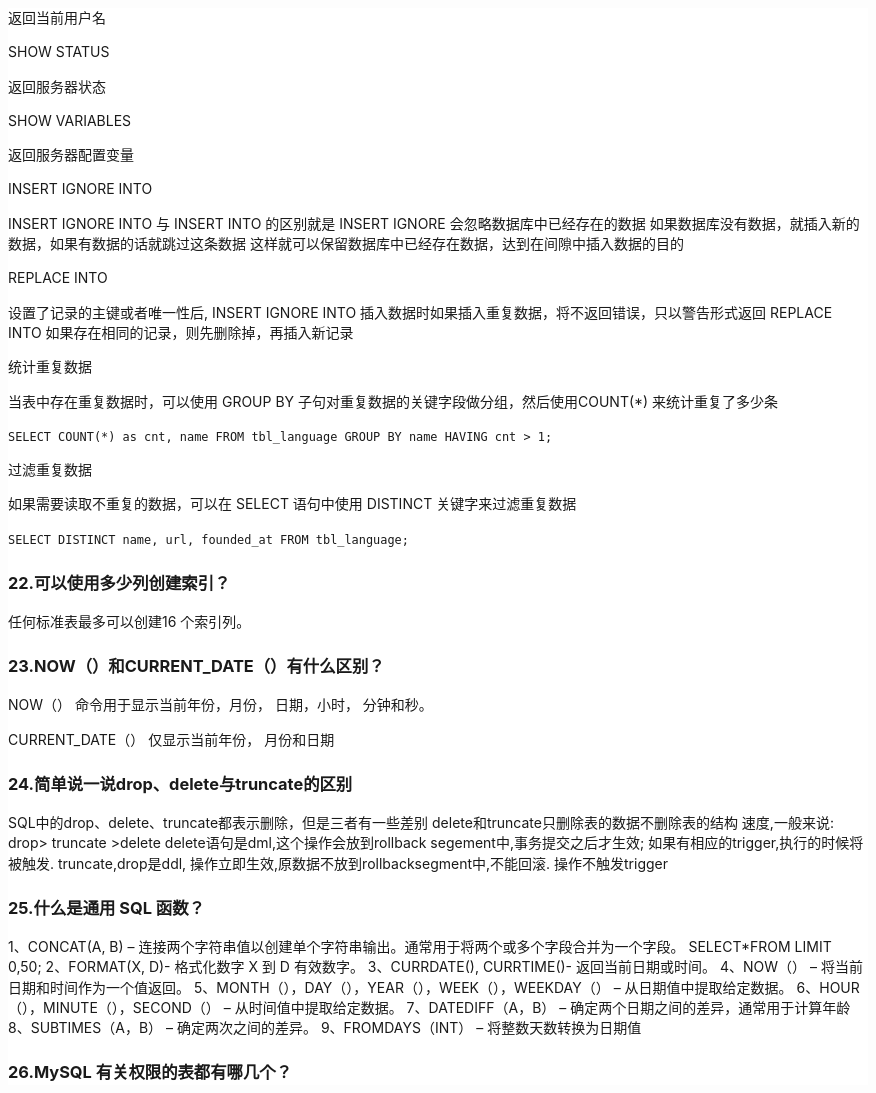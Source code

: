 返回当前用户名

SHOW STATUS

返回服务器状态

SHOW VARIABLES

返回服务器配置变量

INSERT IGNORE INTO

INSERT IGNORE INTO 与 INSERT INTO 的区别就是 INSERT IGNORE 会忽略数据库中已经存在的数据 如果数据库没有数据，就插入新的数据，如果有数据的话就跳过这条数据 这样就可以保留数据库中已经存在数据，达到在间隙中插入数据的目的

REPLACE INTO

设置了记录的主键或者唯一性后, INSERT IGNORE INTO 插入数据时如果插入重复数据，将不返回错误，只以警告形式返回 REPLACE INTO 如果存在相同的记录，则先删除掉，再插入新记录

统计重复数据

当表中存在重复数据时，可以使用 GROUP BY 子句对重复数据的关键字段做分组，然后使用COUNT(*) 来统计重复了多少条

```html
SELECT COUNT(*) as cnt, name FROM tbl_language GROUP BY name HAVING cnt > 1;
```

过滤重复数据

如果需要读取不重复的数据，可以在 SELECT 语句中使用 DISTINCT 关键字来过滤重复数据

```html
SELECT DISTINCT name, url, founded_at FROM tbl_language;
```

### 22.可以使用多少列创建索引？

任何标准表最多可以创建16 个索引列。

### 23.NOW（）和CURRENT_DATE（）有什么区别？

NOW（） 命令用于显示当前年份，月份， 日期，小时， 分钟和秒。

CURRENT_DATE（） 仅显示当前年份， 月份和日期

### 24.简单说一说drop、delete与truncate的区别

SQL中的drop、delete、truncate都表示删除，但是三者有一些差别 delete和truncate只删除表的数据不删除表的结构 速度,一般来说: drop> truncate >delete delete语句是dml,这个操作会放到rollback segement中,事务提交之后才生效; 如果有相应的trigger,执行的时候将被触发. truncate,drop是ddl, 操作立即生效,原数据不放到rollbacksegment中,不能回滚. 操作不触发trigger

### 25.什么是通用 SQL 函数？

1、CONCAT(A, B) – 连接两个字符串值以创建单个字符串输出。通常用于将两个或多个字段合并为一个字段。 SELECT*FROM LIMIT 0,50; 2、FORMAT(X, D)- 格式化数字 X 到 D 有效数字。 3、CURRDATE(), CURRTIME()- 返回当前日期或时间。 4、NOW（） – 将当前日期和时间作为一个值返回。 5、MONTH（），DAY（），YEAR（），WEEK（），WEEKDAY（） – 从日期值中提取给定数据。 6、HOUR（），MINUTE（），SECOND（） – 从时间值中提取给定数据。 7、DATEDIFF（A，B） – 确定两个日期之间的差异，通常用于计算年龄 8、SUBTIMES（A，B） – 确定两次之间的差异。 9、FROMDAYS（INT） – 将整数天数转换为日期值

### 26.MySQL 有关权限的表都有哪几个？
